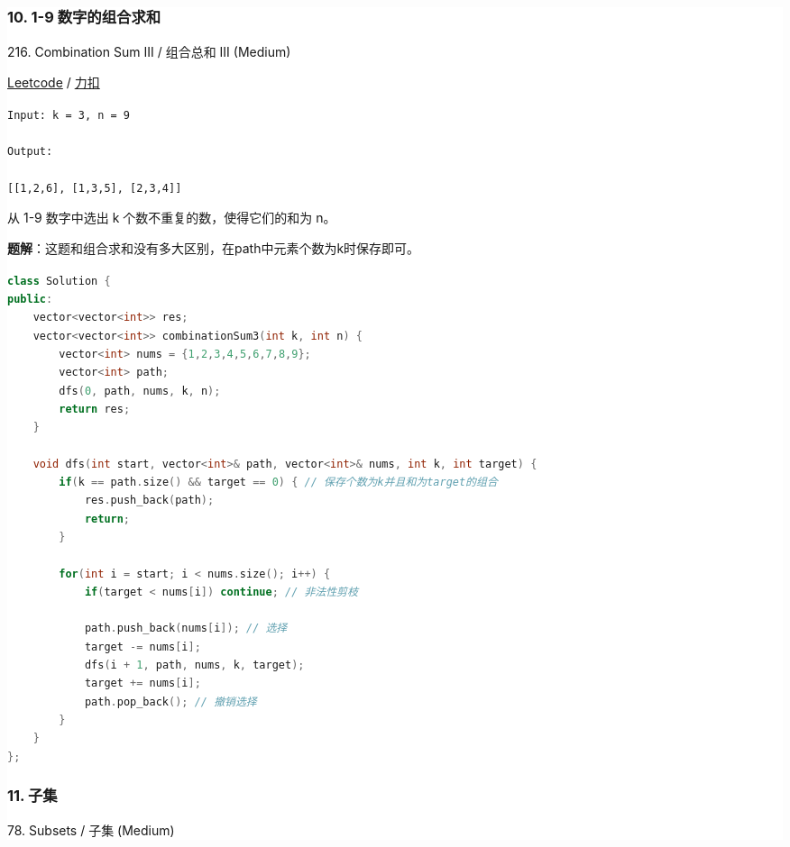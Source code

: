 

### 10. 1-9 数字的组合求和

216\. Combination Sum III / 组合总和 III (Medium)

[Leetcode](https://leetcode.com/problems/combination-sum-iii/description/) / [力扣](https://leetcode-cn.com/problems/combination-sum-iii/description/)

```html
Input: k = 3, n = 9

Output:

[[1,2,6], [1,3,5], [2,3,4]]
```

从 1-9 数字中选出 k 个数不重复的数，使得它们的和为 n。

**题解**：这题和组合求和没有多大区别，在path中元素个数为k时保存即可。

```C++
class Solution {
public:
    vector<vector<int>> res;
    vector<vector<int>> combinationSum3(int k, int n) {
        vector<int> nums = {1,2,3,4,5,6,7,8,9};
        vector<int> path;
        dfs(0, path, nums, k, n);
        return res;
    }

    void dfs(int start, vector<int>& path, vector<int>& nums, int k, int target) {
        if(k == path.size() && target == 0) { // 保存个数为k并且和为target的组合
            res.push_back(path);
            return;
        }
        
        for(int i = start; i < nums.size(); i++) {
            if(target < nums[i]) continue; // 非法性剪枝

            path.push_back(nums[i]); // 选择
            target -= nums[i];
            dfs(i + 1, path, nums, k, target);
            target += nums[i];
            path.pop_back(); // 撤销选择
        }
    }
};
```



### 11. 子集

78\. Subsets  / 子集 (Medium)

